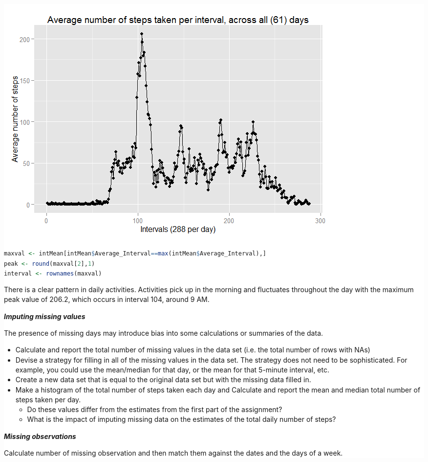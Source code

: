 ![plot of chunk unnamed-chunk-4](./PA1_template_files/figure-html/unnamed-chunk-4.png) 

```r
maxval <- intMean[intMean$Average_Interval==max(intMean$Average_Interval),]
peak <- round(maxval[2],1)
interval <- rownames(maxval)
```

There is a clear pattern in daily activities. Activities pick up in the morning and fluctuates throughout the day with the maximum peak value of 206.2, which occurs in interval 104, around 9 AM.        

__*Imputing missing values*__  

The presence of missing days may introduce bias into some calculations or summaries of the data.  

* Calculate and report the total number of missing values in the data set (i.e. the total number of rows with NAs)
* Devise a strategy for filling in all of the missing values in the data set. The strategy does not need to be sophisticated. For example, you could use the mean/median for that day, or the mean for that 5-minute interval, etc.  
* Create a new data set that is equal to the original data set but with the missing data filled in.  
* Make a histogram of the total number of steps taken each day and Calculate and report the mean and median total number of steps taken per day. 
    + Do these values differ from the estimates from the first part of the assignment? 
    + What is the impact of imputing missing data on the estimates of the total daily number of steps?  

__*Missing observations*__  

Calculate number of missing observation and then match them against the dates and the days of a week. 
